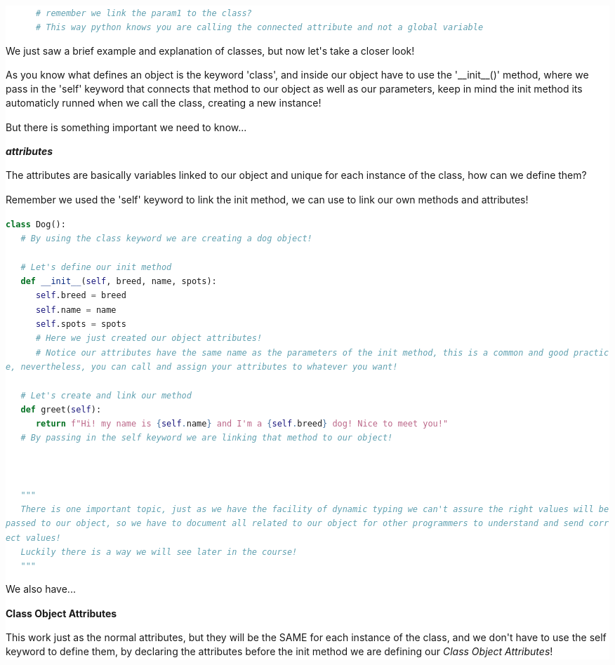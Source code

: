 ```python
      # remember we link the param1 to the class?
      # This way python knows you are calling the connected attribute and not a global variable
```

We just saw a brief example and explanation of classes, but now let's take a closer look!

As you know what defines an object is the keyword 'class', and inside our object have to use the '\_\_init\_\_()' method, where we pass in the 'self' keyword that connects that method to our object as well as our parameters, keep in mind the init method its automaticly runned when we call the class, creating a new instance!

But there is something important we need to know...

**_attributes_**

The attributes are basically variables linked to our object and unique for each instance of the class, how can we define them?

Remember we used the 'self' keyword to link the init method, we can use to link our own methods and attributes!

```python
class Dog():
   # By using the class keyword we are creating a dog object!

   # Let's define our init method
   def __init__(self, breed, name, spots):
      self.breed = breed
      self.name = name
      self.spots = spots
      # Here we just created our object attributes!
      # Notice our attributes have the same name as the parameters of the init method, this is a common and good practice, nevertheless, you can call and assign your attributes to whatever you want!

   # Let's create and link our method
   def greet(self):
      return f"Hi! my name is {self.name} and I'm a {self.breed} dog! Nice to meet you!"
   # By passing in the self keyword we are linking that method to our object!



   """
   There is one important topic, just as we have the facility of dynamic typing we can't assure the right values will be passed to our object, so we have to document all related to our object for other programmers to understand and send correct values!
   Luckily there is a way we will see later in the course!
   """
```

We also have...

**Class Object Attributes**

This work just as the normal attributes, but they will be the SAME for each instance of the class, and we don't have to use the self keyword to define them, by declaring the attributes before the init method we are defining our _Class Object Attributes_!
